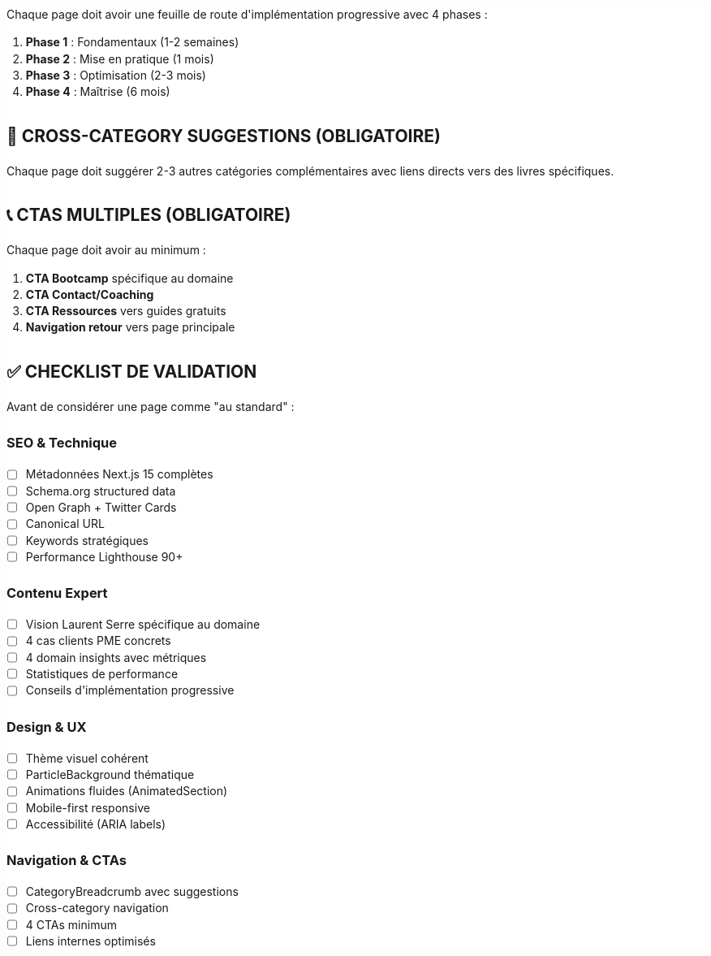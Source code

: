Chaque page doit avoir une feuille de route d'implémentation progressive avec 4 phases :

1. **Phase 1** : Fondamentaux (1-2 semaines)
2. **Phase 2** : Mise en pratique (1 mois)  
3. **Phase 3** : Optimisation (2-3 mois)
4. **Phase 4** : Maîtrise (6 mois)

## 🔗 CROSS-CATEGORY SUGGESTIONS (OBLIGATOIRE)

Chaque page doit suggérer 2-3 autres catégories complémentaires avec liens directs vers des livres spécifiques.

## 📞 CTAS MULTIPLES (OBLIGATOIRE)

Chaque page doit avoir au minimum :
1. **CTA Bootcamp** spécifique au domaine
2. **CTA Contact/Coaching** 
3. **CTA Ressources** vers guides gratuits
4. **Navigation retour** vers page principale

## ✅ CHECKLIST DE VALIDATION

Avant de considérer une page comme "au standard" :

### SEO & Technique
- [ ] Métadonnées Next.js 15 complètes
- [ ] Schema.org structured data
- [ ] Open Graph + Twitter Cards
- [ ] Canonical URL
- [ ] Keywords stratégiques
- [ ] Performance Lighthouse 90+

### Contenu Expert
- [ ] Vision Laurent Serre spécifique au domaine
- [ ] 4 cas clients PME concrets
- [ ] 4 domain insights avec métriques
- [ ] Statistiques de performance
- [ ] Conseils d'implémentation progressive

### Design & UX
- [ ] Thème visuel cohérent
- [ ] ParticleBackground thématique
- [ ] Animations fluides (AnimatedSection)
- [ ] Mobile-first responsive
- [ ] Accessibilité (ARIA labels)

### Navigation & CTAs
- [ ] CategoryBreadcrumb avec suggestions
- [ ] Cross-category navigation
- [ ] 4 CTAs minimum
- [ ] Liens internes optimisés

